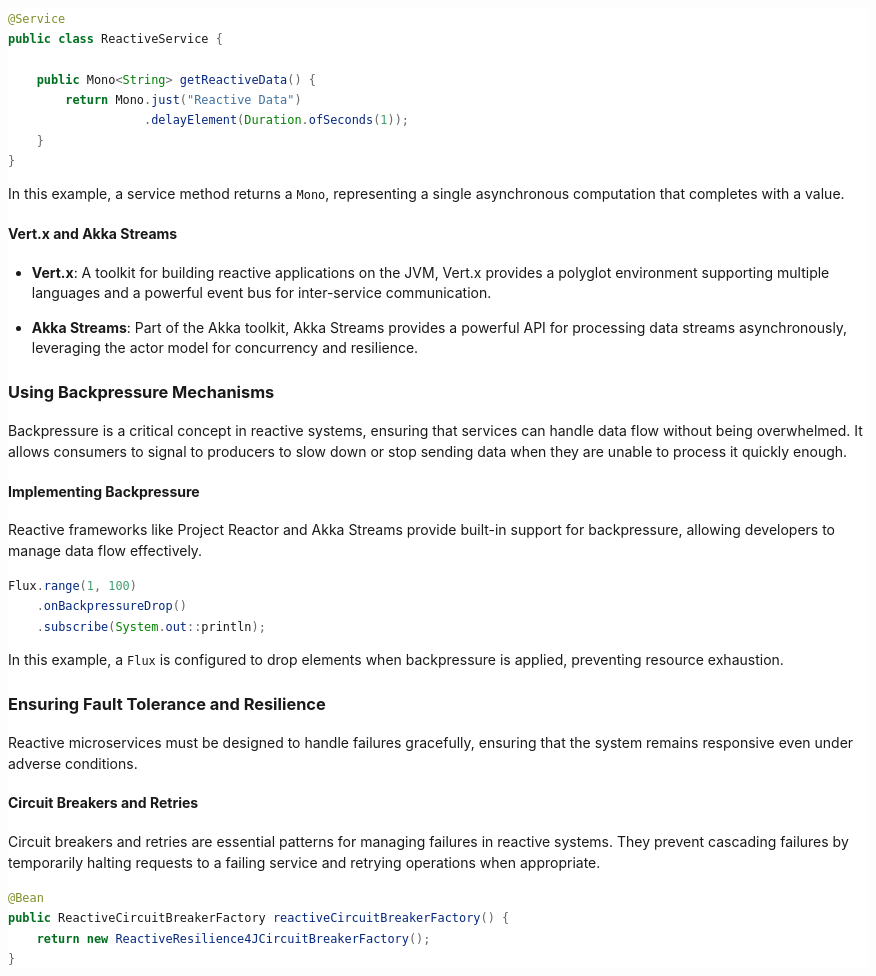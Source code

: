 ```java
@Service
public class ReactiveService {

    public Mono<String> getReactiveData() {
        return Mono.just("Reactive Data")
                   .delayElement(Duration.ofSeconds(1));
    }
}
```

In this example, a service method returns a `Mono`, representing a single asynchronous computation that completes with a value.

#### Vert.x and Akka Streams

- **Vert.x**: A toolkit for building reactive applications on the JVM, Vert.x provides a polyglot environment supporting multiple languages and a powerful event bus for inter-service communication.

- **Akka Streams**: Part of the Akka toolkit, Akka Streams provides a powerful API for processing data streams asynchronously, leveraging the actor model for concurrency and resilience.

### Using Backpressure Mechanisms

Backpressure is a critical concept in reactive systems, ensuring that services can handle data flow without being overwhelmed. It allows consumers to signal to producers to slow down or stop sending data when they are unable to process it quickly enough.

#### Implementing Backpressure

Reactive frameworks like Project Reactor and Akka Streams provide built-in support for backpressure, allowing developers to manage data flow effectively.

```java
Flux.range(1, 100)
    .onBackpressureDrop()
    .subscribe(System.out::println);
```

In this example, a `Flux` is configured to drop elements when backpressure is applied, preventing resource exhaustion.

### Ensuring Fault Tolerance and Resilience

Reactive microservices must be designed to handle failures gracefully, ensuring that the system remains responsive even under adverse conditions.

#### Circuit Breakers and Retries

Circuit breakers and retries are essential patterns for managing failures in reactive systems. They prevent cascading failures by temporarily halting requests to a failing service and retrying operations when appropriate.

```java
@Bean
public ReactiveCircuitBreakerFactory reactiveCircuitBreakerFactory() {
    return new ReactiveResilience4JCircuitBreakerFactory();
}
```
